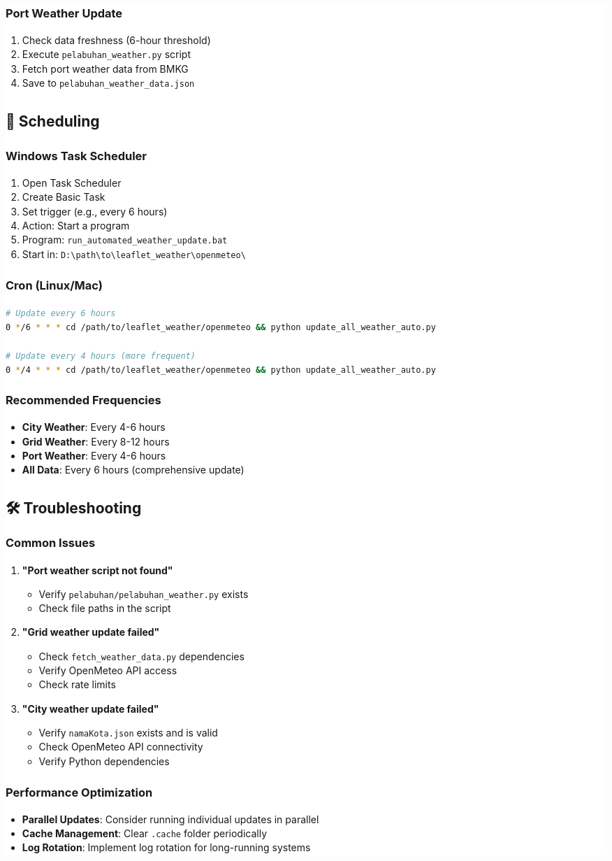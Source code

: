 ### **Port Weather Update**
1. Check data freshness (6-hour threshold)
2. Execute `pelabuhan_weather.py` script
3. Fetch port weather data from BMKG
4. Save to `pelabuhan_weather_data.json`

## 📅 Scheduling

### **Windows Task Scheduler**
1. Open Task Scheduler
2. Create Basic Task
3. Set trigger (e.g., every 6 hours)
4. Action: Start a program
5. Program: `run_automated_weather_update.bat`
6. Start in: `D:\path\to\leaflet_weather\openmeteo\`

### **Cron (Linux/Mac)**
```bash
# Update every 6 hours
0 */6 * * * cd /path/to/leaflet_weather/openmeteo && python update_all_weather_auto.py

# Update every 4 hours (more frequent)
0 */4 * * * cd /path/to/leaflet_weather/openmeteo && python update_all_weather_auto.py
```

### **Recommended Frequencies**
- **City Weather**: Every 4-6 hours
- **Grid Weather**: Every 8-12 hours
- **Port Weather**: Every 4-6 hours
- **All Data**: Every 6 hours (comprehensive update)

## 🛠️ Troubleshooting

### **Common Issues**

1. **"Port weather script not found"**
   - Verify `pelabuhan/pelabuhan_weather.py` exists
   - Check file paths in the script

2. **"Grid weather update failed"**
   - Check `fetch_weather_data.py` dependencies
   - Verify OpenMeteo API access
   - Check rate limits

3. **"City weather update failed"**
   - Verify `namaKota.json` exists and is valid
   - Check OpenMeteo API connectivity
   - Verify Python dependencies

### **Performance Optimization**
- **Parallel Updates**: Consider running individual updates in parallel
- **Cache Management**: Clear `.cache` folder periodically
- **Log Rotation**: Implement log rotation for long-running systems
